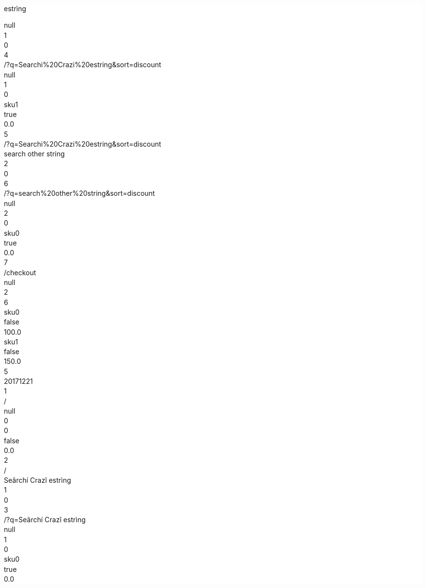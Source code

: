 estrìng</div></td><td><div class="p6n-bq-null-cell">null</div></td><td class="p6n-bq-number-cell"><div>1</div></td><td><div>0</div></td><td></td><td></td><td></td><td class="p6n-bq-empty-last-column"></td></tr><tr pan-table-row="" ng-repeat="row in ctrl.rows | panSortBy:(sortCtrl&amp;&amp;sortCtrl.getActiveKey()):&quot;normal&quot;:sortCache:paginateCtrl  track by (ctrl.tableId + ':' + row.rowTrackBy + ':row' + $index)" class="" ng-bind-html="row.htmlRow" ng-init="$last &amp;&amp; panTableCtrl.onRowRepeatEnd()" pan-table-row-after-repeat="row"><td class="p6n-bq-row-number"></td><td></td><td class="p6n-bq-number-cell"><div>4</div></td><td><div>/?q=Searchi%20Crazi%20estring&amp;sort=discount</div></td><td><div class="p6n-bq-null-cell">null</div></td><td class="p6n-bq-number-cell"><div>1</div></td><td><div>0</div></td><td><div>sku1</div></td><td><div>true</div></td><td class="p6n-bq-number-cell"><div>0.0</div></td><td class="p6n-bq-empty-last-column"></td></tr><tr pan-table-row="" ng-repeat="row in ctrl.rows | panSortBy:(sortCtrl&amp;&amp;sortCtrl.getActiveKey()):&quot;normal&quot;:sortCache:paginateCtrl  track by (ctrl.tableId + ':' + row.rowTrackBy + ':row' + $index)" class="" ng-bind-html="row.htmlRow" ng-init="$last &amp;&amp; panTableCtrl.onRowRepeatEnd()" pan-table-row-after-repeat="row"><td class="p6n-bq-row-number"></td><td></td><td class="p6n-bq-number-cell"><div>5</div></td><td><div>/?q=Searchi%20Crazi%20estring&amp;sort=discount</div></td><td><div>search other string</div></td><td class="p6n-bq-number-cell"><div>2</div></td><td><div>0</div></td><td></td><td></td><td></td><td class="p6n-bq-empty-last-column"></td></tr><tr pan-table-row="" ng-repeat="row in ctrl.rows | panSortBy:(sortCtrl&amp;&amp;sortCtrl.getActiveKey()):&quot;normal&quot;:sortCache:paginateCtrl  track by (ctrl.tableId + ':' + row.rowTrackBy + ':row' + $index)" class="" ng-bind-html="row.htmlRow" ng-init="$last &amp;&amp; panTableCtrl.onRowRepeatEnd()" pan-table-row-after-repeat="row"><td class="p6n-bq-row-number"></td><td></td><td class="p6n-bq-number-cell"><div>6</div></td><td><div>/?q=search%20other%20string&amp;sort=discount</div></td><td><div class="p6n-bq-null-cell">null</div></td><td class="p6n-bq-number-cell"><div>2</div></td><td><div>0</div></td><td><div>sku0</div></td><td><div>true</div></td><td class="p6n-bq-number-cell"><div>0.0</div></td><td class="p6n-bq-empty-last-column"></td></tr><tr pan-table-row="" ng-repeat="row in ctrl.rows | panSortBy:(sortCtrl&amp;&amp;sortCtrl.getActiveKey()):&quot;normal&quot;:sortCache:paginateCtrl  track by (ctrl.tableId + ':' + row.rowTrackBy + ':row' + $index)" class="" ng-bind-html="row.htmlRow" ng-init="$last &amp;&amp; panTableCtrl.onRowRepeatEnd()" pan-table-row-after-repeat="row"><td class="p6n-bq-row-number"></td><td></td><td class="p6n-bq-number-cell"><div>7</div></td><td><div>/checkout</div></td><td><div class="p6n-bq-null-cell">null</div></td><td class="p6n-bq-number-cell"><div>2</div></td><td><div>6</div></td><td><div>sku0</div></td><td><div>false</div></td><td class="p6n-bq-number-cell"><div>100.0</div></td><td class="p6n-bq-empty-last-column"></td></tr><tr pan-table-row="" ng-repeat="row in ctrl.rows | panSortBy:(sortCtrl&amp;&amp;sortCtrl.getActiveKey()):&quot;normal&quot;:sortCache:paginateCtrl  track by (ctrl.tableId + ':' + row.rowTrackBy + ':row' + $index)" class="p6n-bq-last-row-of-record" ng-bind-html="row.htmlRow" ng-init="$last &amp;&amp; panTableCtrl.onRowRepeatEnd()" pan-table-row-after-repeat="row"><td class="p6n-bq-row-number"></td><td></td><td></td><td></td><td></td><td></td><td></td><td><div>sku1</div></td><td><div>false</div></td><td class="p6n-bq-number-cell"><div>150.0</div></td><td class="p6n-bq-empty-last-column"></td></tr><tr pan-table-row="" ng-repeat="row in ctrl.rows | panSortBy:(sortCtrl&amp;&amp;sortCtrl.getActiveKey()):&quot;normal&quot;:sortCache:paginateCtrl  track by (ctrl.tableId + ':' + row.rowTrackBy + ':row' + $index)" class="" ng-bind-html="row.htmlRow" ng-init="$last &amp;&amp; panTableCtrl.onRowRepeatEnd()" pan-table-row-after-repeat="row"><td class="p6n-bq-row-number">5</td><td><div>20171221</div></td><td class="p6n-bq-number-cell"><div>1</div></td><td><div>/</div></td><td><div class="p6n-bq-null-cell">null</div></td><td class="p6n-bq-number-cell"><div>0</div></td><td><div>0</div></td><td><div></div></td><td><div>false</div></td><td class="p6n-bq-number-cell"><div>0.0</div></td><td class="p6n-bq-empty-last-column"></td></tr><tr pan-table-row="" ng-repeat="row in ctrl.rows | panSortBy:(sortCtrl&amp;&amp;sortCtrl.getActiveKey()):&quot;normal&quot;:sortCache:paginateCtrl  track by (ctrl.tableId + ':' + row.rowTrackBy + ':row' + $index)" class="" ng-bind-html="row.htmlRow" ng-init="$last &amp;&amp; panTableCtrl.onRowRepeatEnd()" pan-table-row-after-repeat="row"><td class="p6n-bq-row-number"></td><td></td><td class="p6n-bq-number-cell"><div>2</div></td><td><div>/</div></td><td><div>Seãrchí Crazĩ estrìng</div></td><td class="p6n-bq-number-cell"><div>1</div></td><td><div>0</div></td><td></td><td></td><td></td><td class="p6n-bq-empty-last-column"></td></tr><tr pan-table-row="" ng-repeat="row in ctrl.rows | panSortBy:(sortCtrl&amp;&amp;sortCtrl.getActiveKey()):&quot;normal&quot;:sortCache:paginateCtrl  track by (ctrl.tableId + ':' + row.rowTrackBy + ':row' + $index)" class="p6n-bq-last-row-of-record" ng-bind-html="row.htmlRow" ng-init="$last &amp;&amp; panTableCtrl.onRowRepeatEnd()" pan-table-row-after-repeat="row"><td class="p6n-bq-row-number"></td><td></td><td class="p6n-bq-number-cell"><div>3</div></td><td><div>/?q=Seãrchí Crazĩ estrìng</div></td><td><div class="p6n-bq-null-cell">null</div></td><td class="p6n-bq-number-cell"><div>1</div></td><td><div>0</div></td><td><div>sku0</div></td><td><div>true</div></td><td class="p6n-bq-number-cell"><div>0.0</div></td><td class="p6n-bq-empty-last-column"></td></tr> </tbody> </table>
